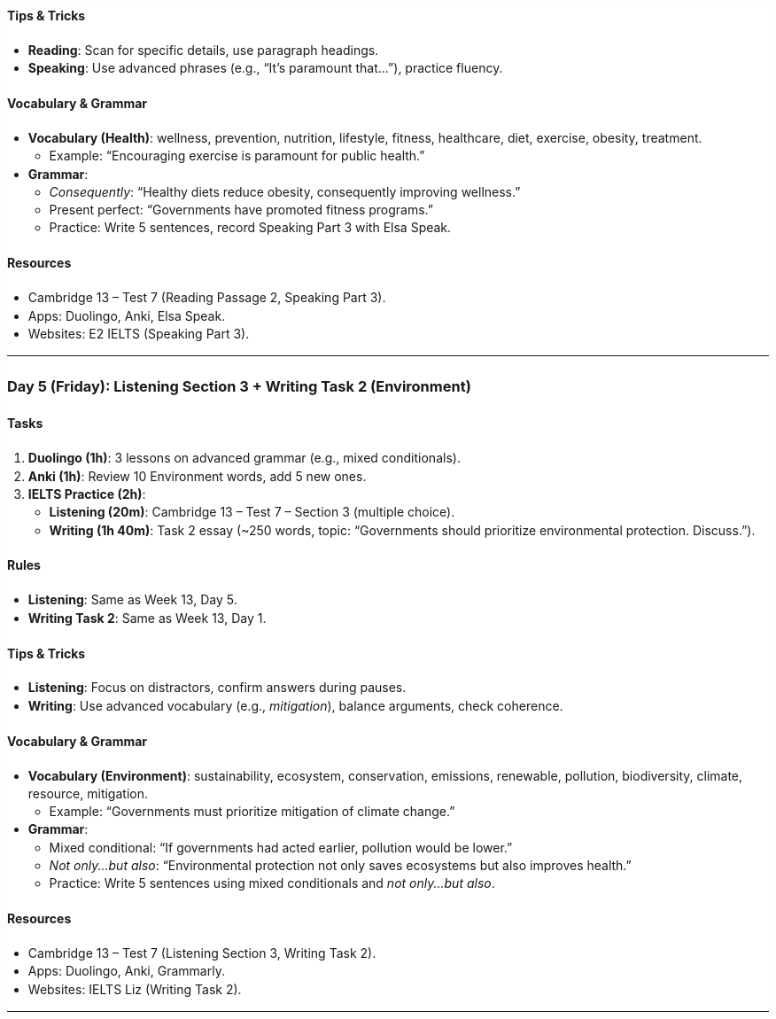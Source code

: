 #### Tips & Tricks
- **Reading**: Scan for specific details, use paragraph headings.
- **Speaking**: Use advanced phrases (e.g., “It’s paramount that…”), practice fluency.

#### Vocabulary & Grammar
- **Vocabulary (Health)**: wellness, prevention, nutrition, lifestyle, fitness, healthcare, diet, exercise, obesity, treatment.
  - Example: “Encouraging exercise is paramount for public health.”
- **Grammar**:
  - *Consequently*: “Healthy diets reduce obesity, consequently improving wellness.”
  - Present perfect: “Governments have promoted fitness programs.”
  - Practice: Write 5 sentences, record Speaking Part 3 with Elsa Speak.

#### Resources
- Cambridge 13 – Test 7 (Reading Passage 2, Speaking Part 3).
- Apps: Duolingo, Anki, Elsa Speak.
- Websites: E2 IELTS (Speaking Part 3).

---

### Day 5 (Friday): Listening Section 3 + Writing Task 2 (Environment)
#### Tasks
1. **Duolingo (1h)**: 3 lessons on advanced grammar (e.g., mixed conditionals).
2. **Anki (1h)**: Review 10 Environment words, add 5 new ones.
3. **IELTS Practice (2h)**:
   - **Listening (20m)**: Cambridge 13 – Test 7 – Section 3 (multiple choice).
   - **Writing (1h 40m)**: Task 2 essay (~250 words, topic: “Governments should prioritize environmental protection. Discuss.”).

#### Rules
- **Listening**: Same as Week 13, Day 5.
- **Writing Task 2**: Same as Week 13, Day 1.

#### Tips & Tricks
- **Listening**: Focus on distractors, confirm answers during pauses.
- **Writing**: Use advanced vocabulary (e.g., *mitigation*), balance arguments, check coherence.

#### Vocabulary & Grammar
- **Vocabulary (Environment)**: sustainability, ecosystem, conservation, emissions, renewable, pollution, biodiversity, climate, resource, mitigation.
  - Example: “Governments must prioritize mitigation of climate change.”
- **Grammar**:
  - Mixed conditional: “If governments had acted earlier, pollution would be lower.”
  - *Not only...but also*: “Environmental protection not only saves ecosystems but also improves health.”
  - Practice: Write 5 sentences using mixed conditionals and *not only...but also*.

#### Resources
- Cambridge 13 – Test 7 (Listening Section 3, Writing Task 2).
- Apps: Duolingo, Anki, Grammarly.
- Websites: IELTS Liz (Writing Task 2).

---